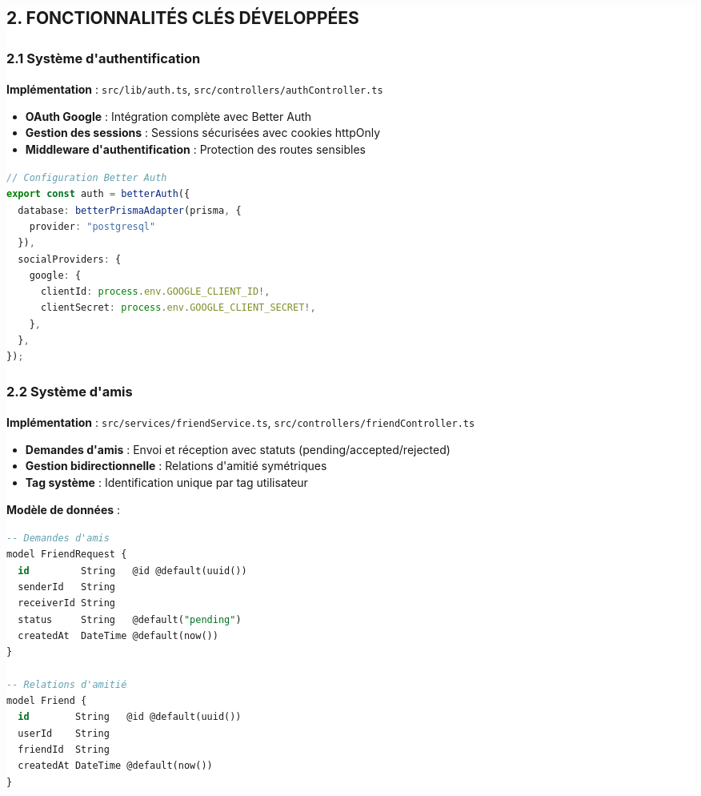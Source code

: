 ## 2. FONCTIONNALITÉS CLÉS DÉVELOPPÉES

### 2.1 Système d'authentification

**Implémentation** : `src/lib/auth.ts`, `src/controllers/authController.ts`

- **OAuth Google** : Intégration complète avec Better Auth
- **Gestion des sessions** : Sessions sécurisées avec cookies httpOnly
- **Middleware d'authentification** : Protection des routes sensibles

```typescript
// Configuration Better Auth
export const auth = betterAuth({
  database: betterPrismaAdapter(prisma, {
    provider: "postgresql"
  }),
  socialProviders: {
    google: {
      clientId: process.env.GOOGLE_CLIENT_ID!,
      clientSecret: process.env.GOOGLE_CLIENT_SECRET!,
    },
  },
});
```

### 2.2 Système d'amis

**Implémentation** : `src/services/friendService.ts`, `src/controllers/friendController.ts`

- **Demandes d'amis** : Envoi et réception avec statuts (pending/accepted/rejected)
- **Gestion bidirectionnelle** : Relations d'amitié symétriques
- **Tag système** : Identification unique par tag utilisateur

**Modèle de données** :
```sql
-- Demandes d'amis
model FriendRequest {
  id         String   @id @default(uuid())
  senderId   String
  receiverId String
  status     String   @default("pending")
  createdAt  DateTime @default(now())
}

-- Relations d'amitié
model Friend {
  id        String   @id @default(uuid())
  userId    String
  friendId  String
  createdAt DateTime @default(now())
}
```

